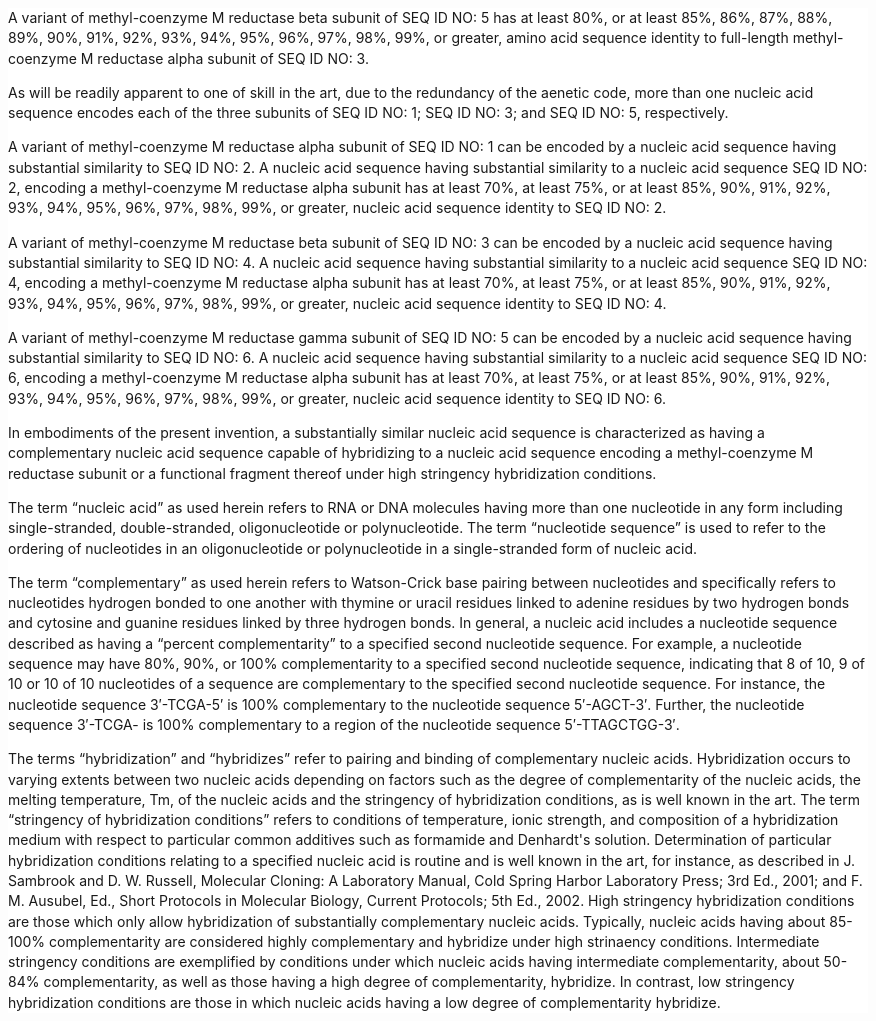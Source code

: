 A variant of methyl-coenzyme M reductase beta subunit of SEQ ID NO: 5 has at least 80%, or at least 85%, 86%, 87%, 88%, 89%, 90%, 91%, 92%, 93%, 94%, 95%, 96%, 97%, 98%, 99%, or greater, amino acid sequence identity to full-length methyl-coenzyme M reductase alpha subunit of SEQ ID NO: 3.

As will be readily apparent to one of skill in the art, due to the redundancy of the aenetic code, more than one nucleic acid sequence encodes each of the three subunits of SEQ ID NO: 1; SEQ ID NO: 3; and SEQ ID NO: 5, respectively.

A variant of methyl-coenzyme M reductase alpha subunit of SEQ ID NO: 1 can be encoded by a nucleic acid sequence having substantial similarity to SEQ ID NO: 2. A nucleic acid sequence having substantial similarity to a nucleic acid sequence SEQ ID NO: 2, encoding a methyl-coenzyme M reductase alpha subunit has at least 70%, at least 75%, or at least 85%, 90%, 91%, 92%, 93%, 94%, 95%, 96%, 97%, 98%, 99%, or greater, nucleic acid sequence identity to SEQ ID NO: 2.

A variant of methyl-coenzyme M reductase beta subunit of SEQ ID NO: 3 can be encoded by a nucleic acid sequence having substantial similarity to SEQ ID NO: 4. A nucleic acid sequence having substantial similarity to a nucleic acid sequence SEQ ID NO: 4, encoding a methyl-coenzyme M reductase alpha subunit has at least 70%, at least 75%, or at least 85%, 90%, 91%, 92%, 93%, 94%, 95%, 96%, 97%, 98%, 99%, or greater, nucleic acid sequence identity to SEQ ID NO: 4.

A variant of methyl-coenzyme M reductase gamma subunit of SEQ ID NO: 5 can be encoded by a nucleic acid sequence having substantial similarity to SEQ ID NO: 6. A nucleic acid sequence having substantial similarity to a nucleic acid sequence SEQ ID NO: 6, encoding a methyl-coenzyme M reductase alpha subunit has at least 70%, at least 75%, or at least 85%, 90%, 91%, 92%, 93%, 94%, 95%, 96%, 97%, 98%, 99%, or greater, nucleic acid sequence identity to SEQ ID NO: 6.

In embodiments of the present invention, a substantially similar nucleic acid sequence is characterized as having a complementary nucleic acid sequence capable of hybridizing to a nucleic acid sequence encoding a methyl-coenzyme M reductase subunit or a functional fragment thereof under high stringency hybridization conditions.

The term “nucleic acid” as used herein refers to RNA or DNA molecules having more than one nucleotide in any form including single-stranded, double-stranded, oligonucleotide or polynucleotide. The term “nucleotide sequence” is used to refer to the ordering of nucleotides in an oligonucleotide or polynucleotide in a single-stranded form of nucleic acid.

The term “complementary” as used herein refers to Watson-Crick base pairing between nucleotides and specifically refers to nucleotides hydrogen bonded to one another with thymine or uracil residues linked to adenine residues by two hydrogen bonds and cytosine and guanine residues linked by three hydrogen bonds. In general, a nucleic acid includes a nucleotide sequence described as having a “percent complementarity” to a specified second nucleotide sequence. For example, a nucleotide sequence may have 80%, 90%, or 100% complementarity to a specified second nucleotide sequence, indicating that 8 of 10, 9 of 10 or 10 of 10 nucleotides of a sequence are complementary to the specified second nucleotide sequence. For instance, the nucleotide sequence 3′-TCGA-5′ is 100% complementary to the nucleotide sequence 5′-AGCT-3′. Further, the nucleotide sequence 3′-TCGA- is 100% complementary to a region of the nucleotide sequence 5′-TTAGCTGG-3′.

The terms “hybridization” and “hybridizes” refer to pairing and binding of complementary nucleic acids. Hybridization occurs to varying extents between two nucleic acids depending on factors such as the degree of complementarity of the nucleic acids, the melting temperature, Tm, of the nucleic acids and the stringency of hybridization conditions, as is well known in the art. The term “stringency of hybridization conditions” refers to conditions of temperature, ionic strength, and composition of a hybridization medium with respect to particular common additives such as formamide and Denhardt's solution. Determination of particular hybridization conditions relating to a specified nucleic acid is routine and is well known in the art, for instance, as described in J. Sambrook and D. W. Russell, Molecular Cloning: A Laboratory Manual, Cold Spring Harbor Laboratory Press; 3rd Ed., 2001; and F. M. Ausubel, Ed., Short Protocols in Molecular Biology, Current Protocols; 5th Ed., 2002. High stringency hybridization conditions are those which only allow hybridization of substantially complementary nucleic acids. Typically, nucleic acids having about 85-100% complementarity are considered highly complementary and hybridize under high strinaency conditions. Intermediate stringency conditions are exemplified by conditions under which nucleic acids having intermediate complementarity, about 50-84% complementarity, as well as those having a high degree of complementarity, hybridize. In contrast, low stringency hybridization conditions are those in which nucleic acids having a low degree of complementarity hybridize.

